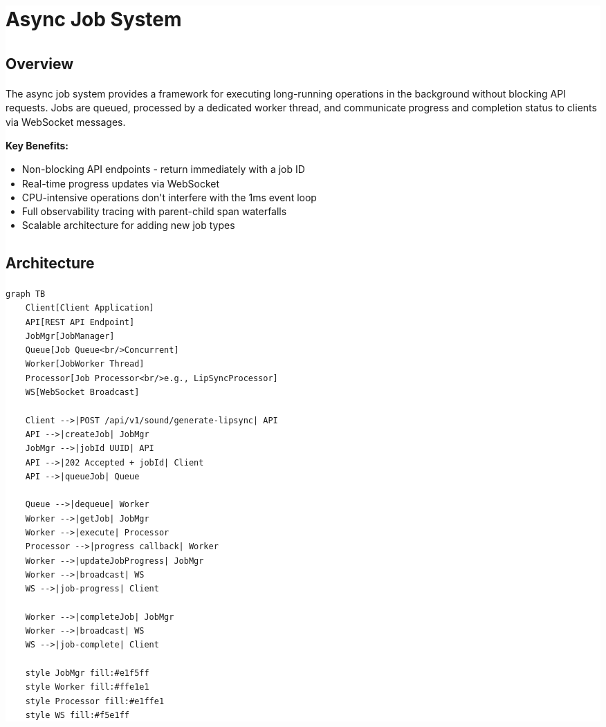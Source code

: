 # Async Job System

## Overview

The async job system provides a framework for executing long-running operations in the background without blocking API requests. Jobs are queued, processed by a dedicated worker thread, and communicate progress and completion status to clients via WebSocket messages.

**Key Benefits:**
- Non-blocking API endpoints - return immediately with a job ID
- Real-time progress updates via WebSocket
- CPU-intensive operations don't interfere with the 1ms event loop
- Full observability tracing with parent-child span waterfalls
- Scalable architecture for adding new job types

## Architecture

```mermaid
graph TB
    Client[Client Application]
    API[REST API Endpoint]
    JobMgr[JobManager]
    Queue[Job Queue<br/>Concurrent]
    Worker[JobWorker Thread]
    Processor[Job Processor<br/>e.g., LipSyncProcessor]
    WS[WebSocket Broadcast]

    Client -->|POST /api/v1/sound/generate-lipsync| API
    API -->|createJob| JobMgr
    JobMgr -->|jobId UUID| API
    API -->|202 Accepted + jobId| Client
    API -->|queueJob| Queue

    Queue -->|dequeue| Worker
    Worker -->|getJob| JobMgr
    Worker -->|execute| Processor
    Processor -->|progress callback| Worker
    Worker -->|updateJobProgress| JobMgr
    Worker -->|broadcast| WS
    WS -->|job-progress| Client

    Worker -->|completeJob| JobMgr
    Worker -->|broadcast| WS
    WS -->|job-complete| Client

    style JobMgr fill:#e1f5ff
    style Worker fill:#ffe1e1
    style Processor fill:#e1ffe1
    style WS fill:#f5e1ff
```
